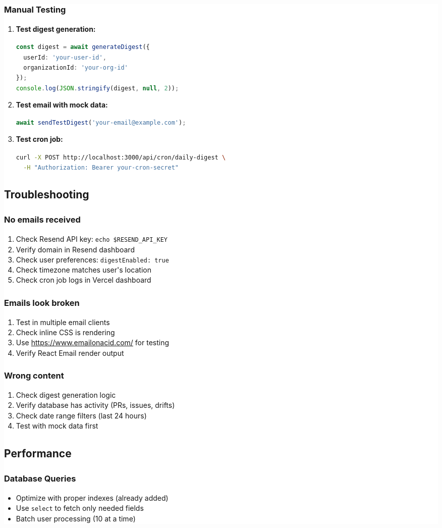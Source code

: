 ### Manual Testing

1. **Test digest generation:**
   ```typescript
   const digest = await generateDigest({
     userId: 'your-user-id',
     organizationId: 'your-org-id'
   });
   console.log(JSON.stringify(digest, null, 2));
   ```

2. **Test email with mock data:**
   ```typescript
   await sendTestDigest('your-email@example.com');
   ```

3. **Test cron job:**
   ```bash
   curl -X POST http://localhost:3000/api/cron/daily-digest \
     -H "Authorization: Bearer your-cron-secret"
   ```

## Troubleshooting

### No emails received

1. Check Resend API key: `echo $RESEND_API_KEY`
2. Verify domain in Resend dashboard
3. Check user preferences: `digestEnabled: true`
4. Check timezone matches user's location
5. Check cron job logs in Vercel dashboard

### Emails look broken

1. Test in multiple email clients
2. Check inline CSS is rendering
3. Use https://www.emailonacid.com/ for testing
4. Verify React Email render output

### Wrong content

1. Check digest generation logic
2. Verify database has activity (PRs, issues, drifts)
3. Check date range filters (last 24 hours)
4. Test with mock data first

## Performance

### Database Queries

- Optimize with proper indexes (already added)
- Use `select` to fetch only needed fields
- Batch user processing (10 at a time)
